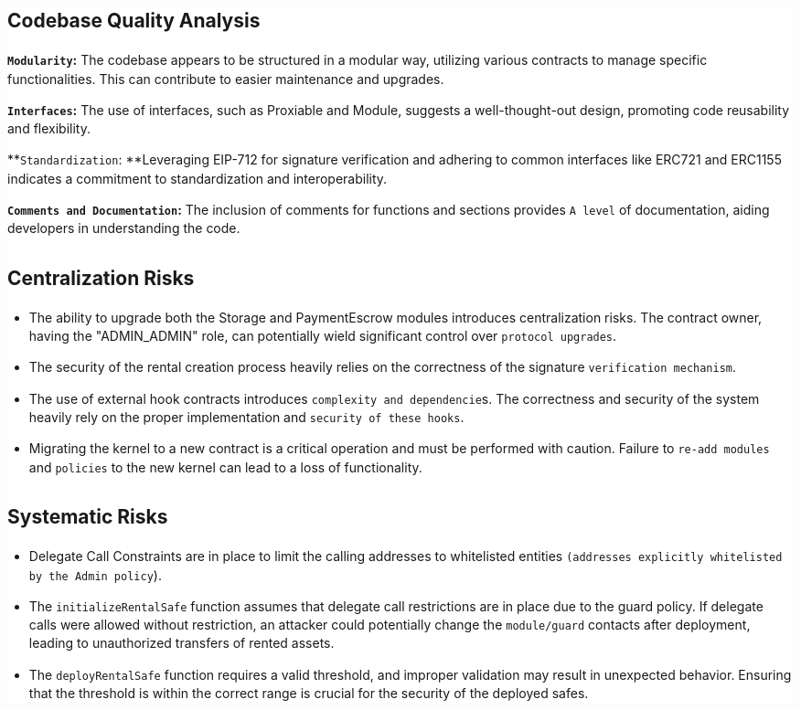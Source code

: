 


## Codebase Quality Analysis 


**`Modularity`:** The codebase appears to be structured in a modular way, utilizing various contracts to manage specific functionalities. This can contribute to easier maintenance and upgrades.

**`Interfaces`:** The use of interfaces, such as Proxiable and Module, suggests a well-thought-out design, promoting code reusability and flexibility.

**`Standardization`: **Leveraging EIP-712 for signature verification and adhering to common interfaces like ERC721 and ERC1155 indicates a commitment to standardization and interoperability.

**`Comments and Documentation`:** The inclusion of comments for functions and sections provides `A level` of documentation, aiding developers in understanding the code.













## Centralization Risks
- The ability to upgrade both the Storage and PaymentEscrow modules introduces centralization risks. The contract owner, having the "ADMIN_ADMIN" role, can potentially wield significant control over `protocol upgrades`.

- The security of the rental creation process heavily relies on the correctness of the signature `verification mechanism`.

- The use of external hook contracts introduces `complexity and dependencie`s. The correctness and security of the system heavily rely on the proper implementation and `security of these hooks`.

- Migrating the kernel to a new contract is a critical operation and must be performed with caution. Failure to `re-add modules` and `policies` to the new kernel can lead to a loss of functionality.



## Systematic Risks

- Delegate Call Constraints are in place to limit the calling addresses to whitelisted entities `(addresses explicitly whitelisted by the Admin policy`).


- The `initializeRentalSafe` function assumes that delegate call restrictions are in place due to the guard policy. If delegate calls were allowed without restriction, an attacker could potentially change the `module/guard` contacts after deployment, leading to unauthorized transfers of rented assets.



- The `deployRentalSafe` function requires a valid threshold, and improper validation may result in unexpected behavior. Ensuring that the threshold is within the correct range is crucial for the security of the deployed safes.
